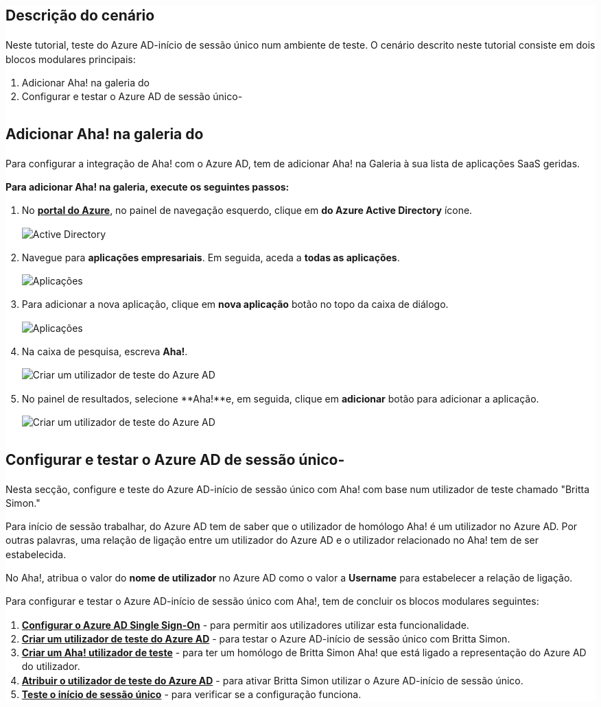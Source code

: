 ## <a name="scenario-description"></a>Descrição do cenário
Neste tutorial, teste do Azure AD-início de sessão único num ambiente de teste. O cenário descrito neste tutorial consiste em dois blocos modulares principais:

1. Adicionar Aha! na galeria do
2. Configurar e testar o Azure AD de sessão único-

## <a name="adding-aha-from-the-gallery"></a>Adicionar Aha! na galeria do
Para configurar a integração de Aha! com o Azure AD, tem de adicionar Aha! na Galeria à sua lista de aplicações SaaS geridas.

**Para adicionar Aha! na galeria, execute os seguintes passos:**

1. No  **[portal do Azure](https://portal.azure.com)**, no painel de navegação esquerdo, clique em **do Azure Active Directory** ícone. 

    ![Active Directory][1]

2. Navegue para **aplicações empresariais**. Em seguida, aceda a **todas as aplicações**.

    ![Aplicações][2]
    
3. Para adicionar a nova aplicação, clique em **nova aplicação** botão no topo da caixa de diálogo.

    ![Aplicações][3]

4. Na caixa de pesquisa, escreva **Aha!**.

    ![Criar um utilizador de teste do Azure AD](./media/active-directory-saas-aha-tutorial/tutorial_aha_search.png)

5. No painel de resultados, selecione **Aha!**e, em seguida, clique em **adicionar** botão para adicionar a aplicação.

    ![Criar um utilizador de teste do Azure AD](./media/active-directory-saas-aha-tutorial/tutorial_aha_addfromgallery.png)

##  <a name="configuring-and-testing-azure-ad-single-sign-on"></a>Configurar e testar o Azure AD de sessão único-
Nesta secção, configure e teste do Azure AD-início de sessão único com Aha! com base num utilizador de teste chamado "Britta Simon."

Para início de sessão trabalhar, do Azure AD tem de saber que o utilizador de homólogo Aha! é um utilizador no Azure AD. Por outras palavras, uma relação de ligação entre um utilizador do Azure AD e o utilizador relacionado no Aha! tem de ser estabelecida.

No Aha!, atribua o valor do **nome de utilizador** no Azure AD como o valor a **Username** para estabelecer a relação de ligação.

Para configurar e testar o Azure AD-início de sessão único com Aha!, tem de concluir os blocos modulares seguintes:

1. **[Configurar o Azure AD Single Sign-On](#configuring-azure-ad-single-sign-on)**  - para permitir aos utilizadores utilizar esta funcionalidade.
2. **[Criar um utilizador de teste do Azure AD](#creating-an-azure-ad-test-user)**  - para testar o Azure AD-início de sessão único com Britta Simon.
3. **[Criar um Aha! utilizador de teste](#creating-an-aha-test-user)**  - para ter um homólogo de Britta Simon Aha! que está ligado a representação do Azure AD do utilizador.
4. **[Atribuir o utilizador de teste do Azure AD](#assigning-the-azure-ad-test-user)**  - para ativar Britta Simon utilizar o Azure AD-início de sessão único.
5. **[Teste o início de sessão único](#testing-single-sign-on)**  - para verificar se a configuração funciona.


[1]: ./media/active-directory-saas-aha-tutorial/tutorial_general_01.png
[2]: ./media/active-directory-saas-aha-tutorial/tutorial_general_02.png
[3]: ./media/active-directory-saas-aha-tutorial/tutorial_general_03.png
[4]: ./media/active-directory-saas-aha-tutorial/tutorial_general_04.png
[100]: ./media/active-directory-saas-aha-tutorial/tutorial_general_100.png
[200]: ./media/active-directory-saas-aha-tutorial/tutorial_general_200.png
[201]: ./media/active-directory-saas-aha-tutorial/tutorial_general_201.png
[202]: ./media/active-directory-saas-aha-tutorial/tutorial_general_202.png
[203]: ./media/active-directory-saas-aha-tutorial/tutorial_general_203.png